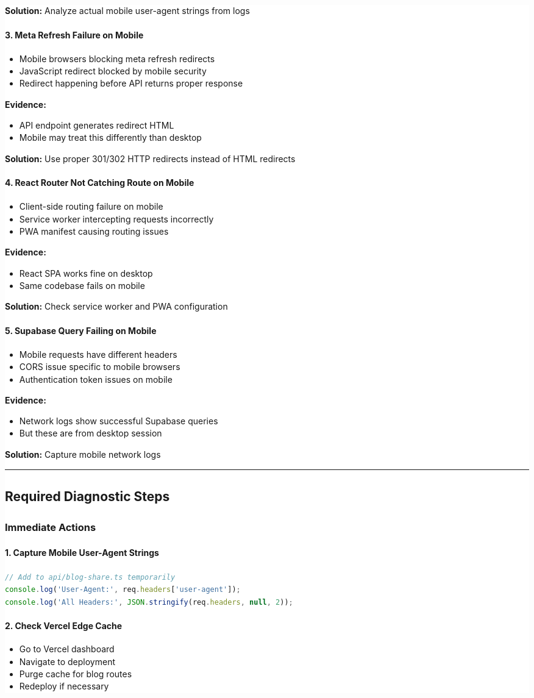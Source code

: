 **Solution:** Analyze actual mobile user-agent strings from logs

#### 3. **Meta Refresh Failure on Mobile**
- Mobile browsers blocking meta refresh redirects
- JavaScript redirect blocked by mobile security
- Redirect happening before API returns proper response

**Evidence:**
- API endpoint generates redirect HTML
- Mobile may treat this differently than desktop

**Solution:** Use proper 301/302 HTTP redirects instead of HTML redirects

#### 4. **React Router Not Catching Route on Mobile**
- Client-side routing failure on mobile
- Service worker intercepting requests incorrectly
- PWA manifest causing routing issues

**Evidence:**
- React SPA works fine on desktop
- Same codebase fails on mobile

**Solution:** Check service worker and PWA configuration

#### 5. **Supabase Query Failing on Mobile**
- Mobile requests have different headers
- CORS issue specific to mobile browsers
- Authentication token issues on mobile

**Evidence:**
- Network logs show successful Supabase queries
- But these are from desktop session

**Solution:** Capture mobile network logs

---

## Required Diagnostic Steps

### Immediate Actions

#### 1. **Capture Mobile User-Agent Strings**
```typescript
// Add to api/blog-share.ts temporarily
console.log('User-Agent:', req.headers['user-agent']);
console.log('All Headers:', JSON.stringify(req.headers, null, 2));
```

#### 2. **Check Vercel Edge Cache**
- Go to Vercel dashboard
- Navigate to deployment
- Purge cache for blog routes
- Redeploy if necessary
